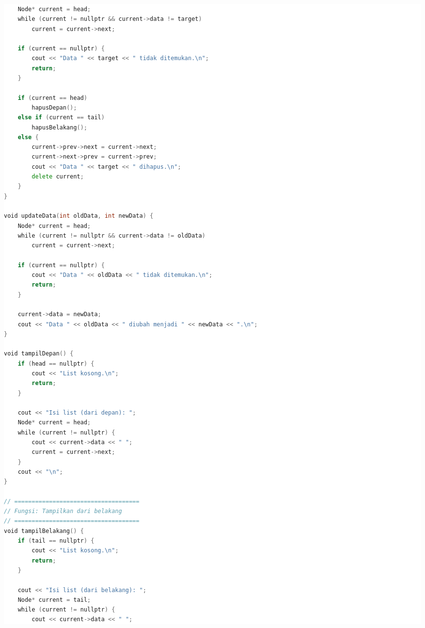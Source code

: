 ```go
    Node* current = head;
    while (current != nullptr && current->data != target)
        current = current->next;

    if (current == nullptr) {
        cout << "Data " << target << " tidak ditemukan.\n";
        return;
    }

    if (current == head)
        hapusDepan();
    else if (current == tail)
        hapusBelakang();
    else {
        current->prev->next = current->next;
        current->next->prev = current->prev;
        cout << "Data " << target << " dihapus.\n";
        delete current;
    }
}

void updateData(int oldData, int newData) {
    Node* current = head;
    while (current != nullptr && current->data != oldData)
        current = current->next;

    if (current == nullptr) {
        cout << "Data " << oldData << " tidak ditemukan.\n";
        return;
    }

    current->data = newData;
    cout << "Data " << oldData << " diubah menjadi " << newData << ".\n";
}

void tampilDepan() {
    if (head == nullptr) {
        cout << "List kosong.\n";
        return;
    }

    cout << "Isi list (dari depan): ";
    Node* current = head;
    while (current != nullptr) {
        cout << current->data << " ";
        current = current->next;
    }
    cout << "\n";
}

// ====================================
// Fungsi: Tampilkan dari belakang
// ====================================
void tampilBelakang() {
    if (tail == nullptr) {
        cout << "List kosong.\n";
        return;
    }

    cout << "Isi list (dari belakang): ";
    Node* current = tail;
    while (current != nullptr) {
        cout << current->data << " ";
```